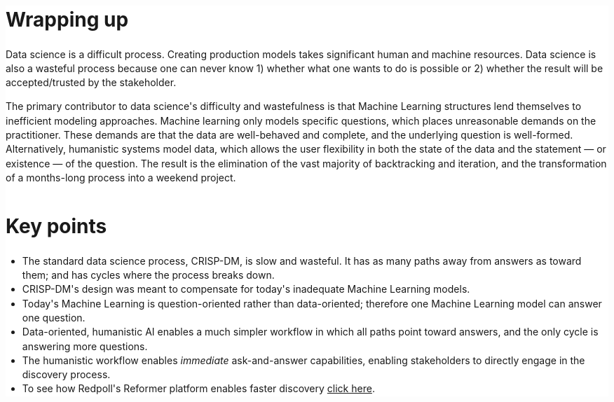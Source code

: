 # Wrapping up

Data science is a difficult process.
Creating production models takes significant human and machine resources.
Data science is also a wasteful process because one can never know 1) whether what one wants to do is possible or 2) whether the result will be accepted/trusted by the stakeholder.

The primary contributor to data science's difficulty and wastefulness is that Machine Learning structures lend themselves to inefficient modeling approaches.
Machine learning only models specific questions, which places unreasonable demands on the practitioner.
These demands are that the data are well-behaved and complete, and the underlying question is well-formed.
Alternatively, humanistic systems model data, which allows the user flexibility in both the state of the data and the statement &mdash; or existence &mdash; of the question.
The result is the elimination of the vast majority of backtracking and iteration, and the transformation of a months-long process into a weekend project.


# Key points

- The standard data science process, CRISP-DM, is slow and wasteful. It has as many paths away from answers as toward them; and has cycles where the process breaks down.
- CRISP-DM's design was meant to compensate for today's inadequate Machine Learning models.
- Today's Machine Learning is question-oriented rather than data-oriented; therefore one Machine Learning model can answer one question.
- Data-oriented, humanistic AI enables a much simpler workflow in which all paths point toward answers, and the only cycle is answering more questions.
- The humanistic workflow enables _immediate_ ask-and-answer capabilities, enabling stakeholders to directly engage in the discovery process.
- To see how Redpoll's Reformer platform enables faster discovery [click here](@/redpoll-vs-ml.md).
